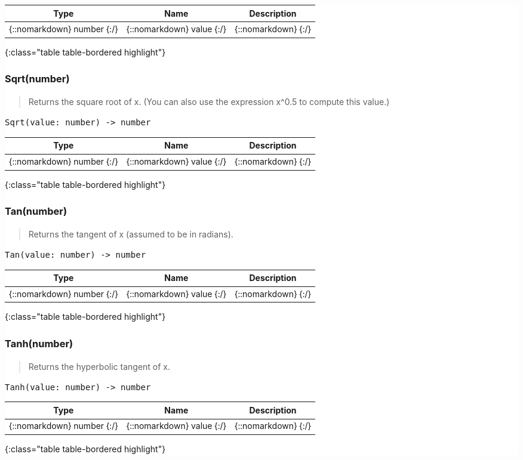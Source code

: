 | Type | Name | Description
| --- | --- | --- |
| {::nomarkdown} <span class='kt'>number</span> {:/} | {::nomarkdown} <span class='o'>value</span> {:/} | {::nomarkdown} <span class='c'></span> {:/} |
{:class="table table-bordered highlight"}

### Sqrt(number)
> Returns the square root of x. (You can also use the expression x^0.5 to compute this value.)
<div class ="highlighter-rouge">
<div class ="highlight">
<pre class ="highlight">
<span class='nf'>Sqrt</span>(<span class='o'>value</span>: <span class='kt'>number</span>) -> <span class='kt'>number</span>
</pre>
</div>
</div>

| Type | Name | Description
| --- | --- | --- |
| {::nomarkdown} <span class='kt'>number</span> {:/} | {::nomarkdown} <span class='o'>value</span> {:/} | {::nomarkdown} <span class='c'></span> {:/} |
{:class="table table-bordered highlight"}

### Tan(number)
> Returns the tangent of x (assumed to be in radians).
<div class ="highlighter-rouge">
<div class ="highlight">
<pre class ="highlight">
<span class='nf'>Tan</span>(<span class='o'>value</span>: <span class='kt'>number</span>) -> <span class='kt'>number</span>
</pre>
</div>
</div>

| Type | Name | Description
| --- | --- | --- |
| {::nomarkdown} <span class='kt'>number</span> {:/} | {::nomarkdown} <span class='o'>value</span> {:/} | {::nomarkdown} <span class='c'></span> {:/} |
{:class="table table-bordered highlight"}

### Tanh(number)
> Returns the hyperbolic tangent of x.
<div class ="highlighter-rouge">
<div class ="highlight">
<pre class ="highlight">
<span class='nf'>Tanh</span>(<span class='o'>value</span>: <span class='kt'>number</span>) -> <span class='kt'>number</span>
</pre>
</div>
</div>

| Type | Name | Description
| --- | --- | --- |
| {::nomarkdown} <span class='kt'>number</span> {:/} | {::nomarkdown} <span class='o'>value</span> {:/} | {::nomarkdown} <span class='c'></span> {:/} |
{:class="table table-bordered highlight"}
